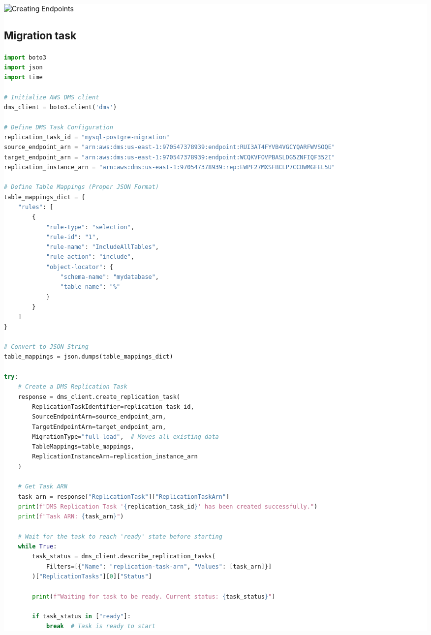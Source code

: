 ![Creating Endpoints](https://github.com/ray-tech-usa/DET_GEN_AI_2025_B4_WEEK_01/blob/feature-anusha/Week2/Day3/images/10.png?raw=true)

## Migration task

``` python
import boto3
import json
import time

# Initialize AWS DMS client
dms_client = boto3.client('dms')

# Define DMS Task Configuration
replication_task_id = "mysql-postgre-migration"
source_endpoint_arn = "arn:aws:dms:us-east-1:970547378939:endpoint:RUI3AT4FYVB4VGCYQARFWVSOQE"
target_endpoint_arn = "arn:aws:dms:us-east-1:970547378939:endpoint:WCQKVFOVPBASLDG5ZNFIQF352I"
replication_instance_arn = "arn:aws:dms:us-east-1:970547378939:rep:EWPF27MXSFBCLP7CCBWMGFEL5U"

# Define Table Mappings (Proper JSON Format)
table_mappings_dict = {
    "rules": [
        {
            "rule-type": "selection",
            "rule-id": "1",
            "rule-name": "IncludeAllTables",
            "rule-action": "include",
            "object-locator": {
                "schema-name": "mydatabase",
                "table-name": "%"
            }
        }
    ]
}

# Convert to JSON String
table_mappings = json.dumps(table_mappings_dict)

try:
    # Create a DMS Replication Task
    response = dms_client.create_replication_task(
        ReplicationTaskIdentifier=replication_task_id,
        SourceEndpointArn=source_endpoint_arn,
        TargetEndpointArn=target_endpoint_arn,
        MigrationType="full-load",  # Moves all existing data
        TableMappings=table_mappings,
        ReplicationInstanceArn=replication_instance_arn
    )

    # Get Task ARN
    task_arn = response["ReplicationTask"]["ReplicationTaskArn"]
    print(f"DMS Replication Task '{replication_task_id}' has been created successfully.")
    print(f"Task ARN: {task_arn}")

    # Wait for the task to reach 'ready' state before starting
    while True:
        task_status = dms_client.describe_replication_tasks(
            Filters=[{"Name": "replication-task-arn", "Values": [task_arn]}]
        )["ReplicationTasks"][0]["Status"]

        print(f"Waiting for task to be ready. Current status: {task_status}")

        if task_status in ["ready"]:
            break  # Task is ready to start
```